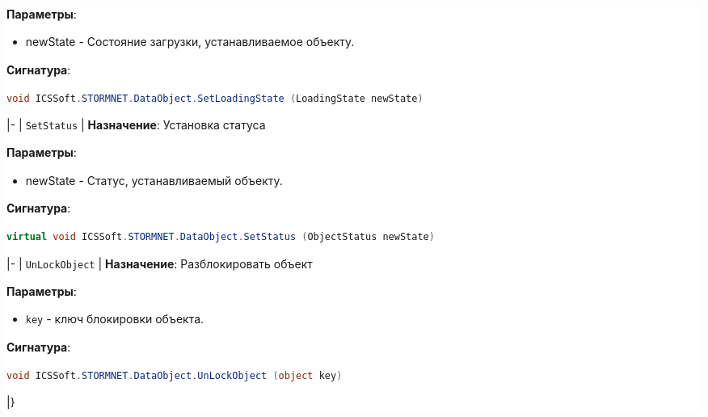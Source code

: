 __Параметры__:
 
* newState - Состояние загрузки, устанавливаемое объекту. 
 
__Сигнатура__:

```cs
void ICSSoft.STORMNET.DataObject.SetLoadingState (LoadingState newState)
```
|-
| `SetStatus`
| __Назначение__: Установка статуса

__Параметры__:
 
* newState - Статус, устанавливаемый объекту.
 
__Сигнатура__:

```cs
virtual void ICSSoft.STORMNET.DataObject.SetStatus (ObjectStatus newState)
```
|-
| `UnLockObject`
| __Назначение__: Разблокировать объект

__Параметры__:
 
* `key` - ключ блокировки объекта.
 
__Сигнатура__:

```cs
void ICSSoft.STORMNET.DataObject.UnLockObject (object key)
```
|}

